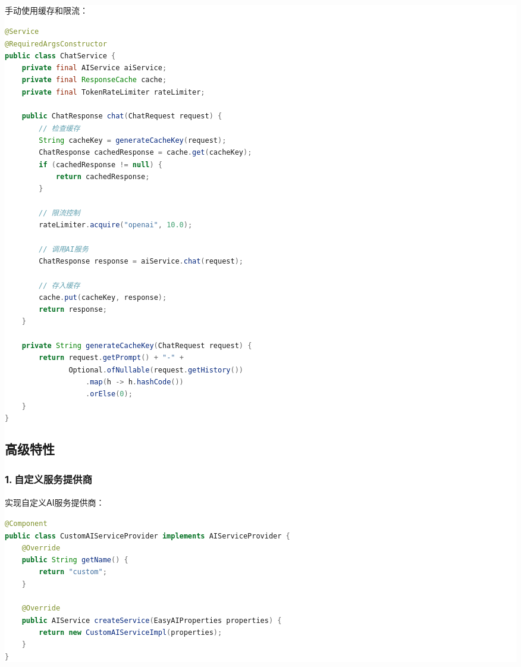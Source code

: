 手动使用缓存和限流：

```java
@Service
@RequiredArgsConstructor
public class ChatService {
    private final AIService aiService;
    private final ResponseCache cache;
    private final TokenRateLimiter rateLimiter;
    
    public ChatResponse chat(ChatRequest request) {
        // 检查缓存
        String cacheKey = generateCacheKey(request);
        ChatResponse cachedResponse = cache.get(cacheKey);
        if (cachedResponse != null) {
            return cachedResponse;
        }
        
        // 限流控制
        rateLimiter.acquire("openai", 10.0);
        
        // 调用AI服务
        ChatResponse response = aiService.chat(request);
        
        // 存入缓存
        cache.put(cacheKey, response);
        return response;
    }
    
    private String generateCacheKey(ChatRequest request) {
        return request.getPrompt() + "-" + 
               Optional.ofNullable(request.getHistory())
                   .map(h -> h.hashCode())
                   .orElse(0);
    }
}
```

## 高级特性

### 1. 自定义服务提供商

实现自定义AI服务提供商：

```java
@Component
public class CustomAIServiceProvider implements AIServiceProvider {
    @Override
    public String getName() {
        return "custom";
    }

    @Override
    public AIService createService(EasyAIProperties properties) {
        return new CustomAIServiceImpl(properties);
    }
}
```
